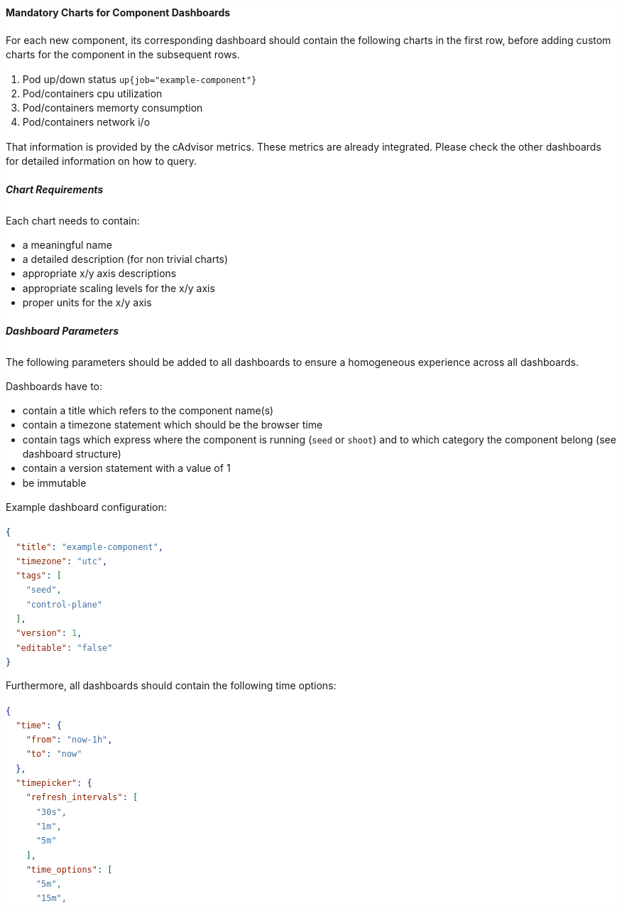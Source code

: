 #### Mandatory Charts for Component Dashboards

For each new component, its corresponding dashboard should contain the following charts in the first row, before adding custom charts for the component in the subsequent rows.

1. Pod up/down status `up{job="example-component"}`
1. Pod/containers cpu utilization
1. Pod/containers memorty consumption
1. Pod/containers network i/o

That information is provided by the cAdvisor metrics. These metrics are already integrated. Please check the other dashboards for detailed information on how to query.

##### Chart Requirements

Each chart needs to contain:

* a meaningful name
* a detailed description (for non trivial charts)
* appropriate x/y axis descriptions
* appropriate scaling levels for the x/y axis
* proper units for the x/y axis

##### Dashboard Parameters

The following parameters should be added to all dashboards to ensure a homogeneous experience across all dashboards.

Dashboards have to:

* contain a title which refers to the component name(s)
* contain a timezone statement which should be the browser time
* contain tags which express where the component is running (`seed` or `shoot`) and to which category the component belong (see dashboard structure)
* contain a version statement with a value of 1
* be immutable

Example dashboard configuration:

```json
{
  "title": "example-component",
  "timezone": "utc",
  "tags": [
    "seed",
    "control-plane"
  ],
  "version": 1,
  "editable": "false"
}
```

Furthermore, all dashboards should contain the following time options:

```json
{
  "time": {
    "from": "now-1h",
    "to": "now"
  },
  "timepicker": {
    "refresh_intervals": [
      "30s",
      "1m",
      "5m"
    ],
    "time_options": [
      "5m",
      "15m",
```